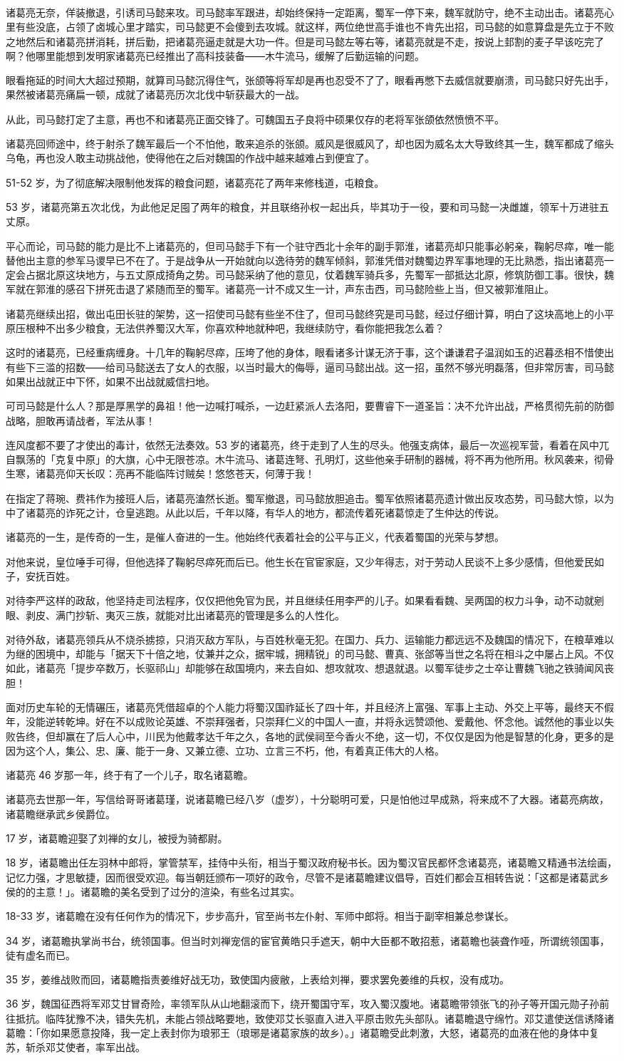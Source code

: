诸葛亮无奈，佯装撤退，引诱司马懿来攻。司马懿率军跟进，却始终保持一定距离，蜀军一停下来，魏军就防守，绝不主动出击。诸葛亮心里有些没底，占领了卤城心里才踏实，司马懿更不会傻到去攻城。就这样，两位绝世高手谁也不肯先出招，司马懿的如意算盘是先立于不败之地然后和诸葛亮拼消耗，拼后勤，把诸葛亮逼走就是大功一件。但是司马懿左等右等，诸葛亮就是不走，按说上邽割的麦子早该吃完了啊？他哪里能想到发明家诸葛亮已经推出了高科技装备——木牛流马，缓解了后勤运输的问题。

眼看拖延的时间大大超过预期，就算司马懿沉得住气，张颌等将军却是再也忍受不了了，眼看再憋下去威信就要崩溃，司马懿只好先出手，果然被诸葛亮痛扁一顿，成就了诸葛亮历次北伐中斩获最大的一战。

从此，司马懿打定了主意，再也不和诸葛亮正面交锋了。可魏国五子良将中硕果仅存的老将军张颌依然愤愤不平。

诸葛亮回师途中，终于射杀了魏军最后一个不怕他，敢来追杀的张颌。威风是很威风了，却也因为威名太大导致终其一生，魏军都成了缩头乌龟，再也没人敢主动挑战他，使得他在之后对魏国的作战中越来越难占到便宜了。

51-52 岁，为了彻底解决限制他发挥的粮食问题，诸葛亮花了两年来修栈道，屯粮食。

53 岁，诸葛亮第五次北伐，为此他足足囤了两年的粮食，并且联络孙权一起出兵，毕其功于一役，要和司马懿一决雌雄，领军十万进驻五丈原。

平心而论，司马懿的能力是比不上诸葛亮的，但司马懿手下有一个驻守西北十余年的副手郭淮，诸葛亮却只能事必躬亲，鞠躬尽瘁，唯一能替他出主意的参军马谡早已不在了。于是战争从一开始就向以逸待劳的魏军倾斜，郭淮凭借对魏蜀边界军事地理的无比熟悉，指出诸葛亮一定会占据北原这块地方，与五丈原成掎角之势。司马懿采纳了他的意见，仗着魏军骑兵多，先蜀军一部抵达北原，修筑防御工事。很快，魏军就在郭淮的感召下拼死击退了紧随而至的蜀军。诸葛亮一计不成又生一计，声东击西，司马懿险些上当，但又被郭淮阻止。

诸葛亮继续出招，做出屯田长驻的架势，这一招使司马懿有些坐不住了，但司马懿终究是司马懿，经过仔细计算，明白了这块高地上的小平原压根种不出多少粮食，无法供养蜀汉大军，你喜欢种地就种吧，我继续防守，看你能把我怎么着？

这时的诸葛亮，已经重病缠身。十几年的鞠躬尽瘁，压垮了他的身体，眼看诸多计谋无济于事，这个谦谦君子温润如玉的迟暮丞相不惜使出有些下三滥的招数——给司马懿送去了女人的衣服，以当时最大的侮辱，逼司马懿出战。这一招，虽然不够光明磊落，但非常厉害，司马懿如果出战就正中下怀，如果不出战就威信扫地。

可司马懿是什么人？那是厚黑学的鼻祖！他一边喊打喊杀，一边赶紧派人去洛阳，要曹睿下一道圣旨：决不允许出战，严格贯彻先前的防御战略，胆敢再请战者，军法从事！

连风度都不要了才使出的毒计，依然无法奏效。53 岁的诸葛亮，终于走到了人生的尽头。他强支病体，最后一次巡视军营，看着在风中兀自飘荡的「克复中原」的大旗，心中无限苍凉。木牛流马、诸葛连弩、孔明灯，这些他亲手研制的器械，将不再为他所用。秋风袭来，彻骨生寒，诸葛亮仰天长叹：亮再不能临阵讨贼矣！悠悠苍天，何薄于我！

在指定了蒋琬、费祎作为接班人后，诸葛亮溘然长逝。蜀军撤退，司马懿放胆追击。蜀军依照诸葛亮遗计做出反攻态势，司马懿大惊，以为中了诸葛亮的诈死之计，仓皇逃跑。从此以后，千年以降，有华人的地方，都流传着死诸葛惊走了生仲达的传说。

诸葛亮的一生，是传奇的一生，是催人奋进的一生。他始终代表着社会的公平与正义，代表着蜀国的光荣与梦想。

对他来说，皇位唾手可得，但他选择了鞠躬尽瘁死而后已。他生长在官宦家庭，又少年得志，对于劳动人民谈不上多少感情，但他爱民如子，安抚百姓。

对待李严这样的政敌，他坚持走司法程序，仅仅把他免官为民，并且继续任用李严的儿子。如果看看魏、吴两国的权力斗争，动不动就剜眼、剥皮、满门抄斩、夷灭三族，就能对比出诸葛亮的管理是多么的人性化。

对待外敌，诸葛亮领兵从不烧杀掳掠，只消灭敌方军队，与百姓秋毫无犯。在国力、兵力、运输能力都远远不及魏国的情况下，在粮草难以为继的困境中，却能与「据天下十倍之地，仗兼并之众，据牢城，拥精锐」的司马懿、曹真、张郃等当世之名将在相斗之中屡占上风。不仅如此，诸葛亮「提步卒数万，长驱祁山」却能够在敌国境内，来去自如、想攻就攻、想退就退。以蜀军徒步之士卒让曹魏飞驰之铁骑闻风丧胆！

面对历史车轮的无情碾压，诸葛亮凭借超卓的个人能力将蜀汉国祚延长了四十年，并且经济上富强、军事上主动、外交上平等，最终天不假年，没能逆转乾坤。好在不以成败论英雄、不崇拜强者，只崇拜仁义的中国人一直，并将永远赞颂他、爱戴他、怀念他。诚然他的事业以失败告终，但却赢在了后人心中，川民为他戴孝达千年之久，各地的武侯祠至今香火不绝，这一切，不仅仅是因为他是智慧的化身，更多的是因为这个人，集公、忠、廉、能于一身、又兼立德、立功、立言三不朽，他，有着真正伟大的人格。

诸葛亮 46 岁那一年，终于有了一个儿子，取名诸葛瞻。

诸葛亮去世那一年，写信给哥哥诸葛瑾，说诸葛瞻已经八岁（虚岁），十分聪明可爱，只是怕他过早成熟，将来成不了大器。诸葛亮病故，诸葛瞻继承武乡侯爵位。

17 岁，诸葛瞻迎娶了刘禅的女儿，被授为骑都尉。

18 岁，诸葛瞻出任左羽林中郎将，掌管禁军，挂侍中头衔，相当于蜀汉政府秘书长。因为蜀汉官民都怀念诸葛亮，诸葛瞻又精通书法绘画，记忆力强，才思敏捷，因而很受欢迎。每当朝廷颁布一项好的政令，尽管不是诸葛瞻建议倡导，百姓们都会互相转告说：「这都是诸葛武乡侯的的主意！」。诸葛瞻的美名受到了过分的渲染，有些名过其实。

18-33 岁，诸葛瞻在没有任何作为的情况下，步步高升，官至尚书左仆射、军师中郎将。相当于副宰相兼总参谋长。

34 岁，诸葛瞻执掌尚书台，统领国事。但当时刘禅宠信的宦官黄皓只手遮天，朝中大臣都不敢招惹，诸葛瞻也装聋作哑，所谓统领国事，徒有虚名而已。

35 岁，姜维战败而回，诸葛瞻指责姜维好战无功，致使国内疲敝，上表给刘禅，要求罢免姜维的兵权，没有成功。

36 岁，魏国征西将军邓艾甘冒奇险，率领军队从山地翻滚而下，绕开蜀国守军，攻入蜀汉腹地。诸葛瞻带领张飞的孙子等开国元勋子孙前往抵抗。临阵犹豫不决，错失先机，未能占领战略要地，致使邓艾长驱直入进入平原击败先头部队。诸葛瞻退守绵竹。邓艾遣使送信诱降诸葛瞻：「你如果愿意投降，我一定上表封你为琅邪王（琅琊是诸葛家族的故乡）。」诸葛瞻受此刺激，大怒，诸葛亮的血液在他的身体中复苏，斩杀邓艾使者，率军出战。

